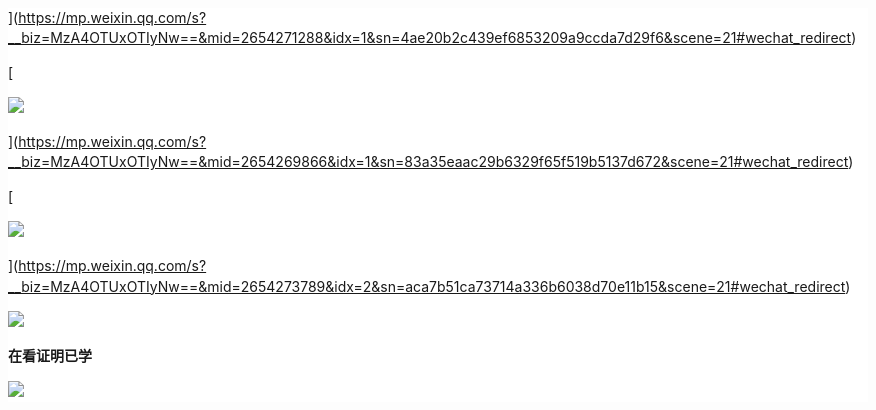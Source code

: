 ](https://mp.weixin.qq.com/s?__biz=MzA4OTUxOTIyNw==&mid=2654271288&idx=1&sn=4ae20b2c439ef6853209a9ccda7d29f6&scene=21#wechat_redirect)

[

![](https://images.weserv.nl/?url=https%3A//mmbiz.qpic.cn/mmbiz_jpg/3M1Z7d4jvjaspqdibFFuopbVgWox7PzbCeKB2v0AGIKWzUveT9ctajBc340sFtBWCsibHRCW3ASHuuugcticZKxoA/640%3Fwx_fmt%3Djpeg)



](https://mp.weixin.qq.com/s?__biz=MzA4OTUxOTIyNw==&mid=2654269866&idx=1&sn=83a35eaac29b6329f65f519b5137d672&scene=21#wechat_redirect)

[

![](https://images.weserv.nl/?url=https%3A//mmbiz.qpic.cn/mmbiz_jpg/3M1Z7d4jvjaspqdibFFuopbVgWox7PzbCM9ibaUVf6Jteb3qdAbNJBWMsk7QpWalujibLIuv14zp91qOkRXsKIBfQ/640%3Fwx_fmt%3Djpeg)



](https://mp.weixin.qq.com/s?__biz=MzA4OTUxOTIyNw==&mid=2654273789&idx=2&sn=aca7b51ca73714a336b6038d70e11b15&scene=21#wechat_redirect)

![](https://images.weserv.nl/?url=https%3A//mmbiz.qpic.cn/mmbiz_jpg/3M1Z7d4jvjYybsiaicvtetGTdbxhNFfOLHxHnfy3UsKicKXawfQDodYzvib2lAruevtaA1bEibcMVTFFg6PCkibv0y3Q/640%3Fwx_fmt%3Djpeg)

**在看******证明已学****

![](https://images.weserv.nl/?url=https%3A//mmbiz.qpic.cn/mmbiz_gif/HN2DkSSRf9jzibWGssRXvrXzKSofSJLLPsWzX0LmBiaRnqy2QwYE1Auo4WCsaibmEgQuhXmnufaVw9pZ0Lpsyma0w/640%3Fwx_fmt%3Dgif)

